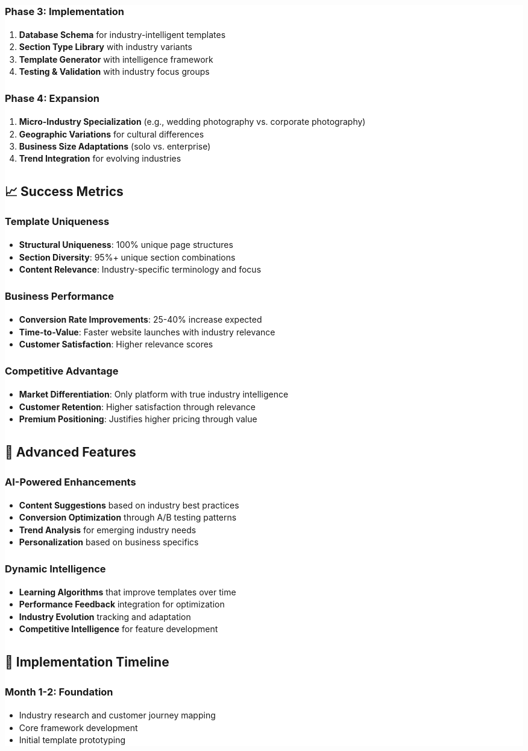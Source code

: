 ### Phase 3: Implementation
1. **Database Schema** for industry-intelligent templates
2. **Section Type Library** with industry variants
3. **Template Generator** with intelligence framework
4. **Testing & Validation** with industry focus groups

### Phase 4: Expansion
1. **Micro-Industry Specialization** (e.g., wedding photography vs. corporate photography)
2. **Geographic Variations** for cultural differences
3. **Business Size Adaptations** (solo vs. enterprise)
4. **Trend Integration** for evolving industries

## 📈 Success Metrics

### Template Uniqueness
- **Structural Uniqueness**: 100% unique page structures
- **Section Diversity**: 95%+ unique section combinations
- **Content Relevance**: Industry-specific terminology and focus

### Business Performance
- **Conversion Rate Improvements**: 25-40% increase expected
- **Time-to-Value**: Faster website launches with industry relevance
- **Customer Satisfaction**: Higher relevance scores

### Competitive Advantage
- **Market Differentiation**: Only platform with true industry intelligence
- **Customer Retention**: Higher satisfaction through relevance
- **Premium Positioning**: Justifies higher pricing through value

## 🚀 Advanced Features

### AI-Powered Enhancements
- **Content Suggestions** based on industry best practices
- **Conversion Optimization** through A/B testing patterns
- **Trend Analysis** for emerging industry needs
- **Personalization** based on business specifics

### Dynamic Intelligence
- **Learning Algorithms** that improve templates over time
- **Performance Feedback** integration for optimization
- **Industry Evolution** tracking and adaptation
- **Competitive Intelligence** for feature development

## 🎯 Implementation Timeline

### Month 1-2: Foundation
- Industry research and customer journey mapping
- Core framework development
- Initial template prototyping
